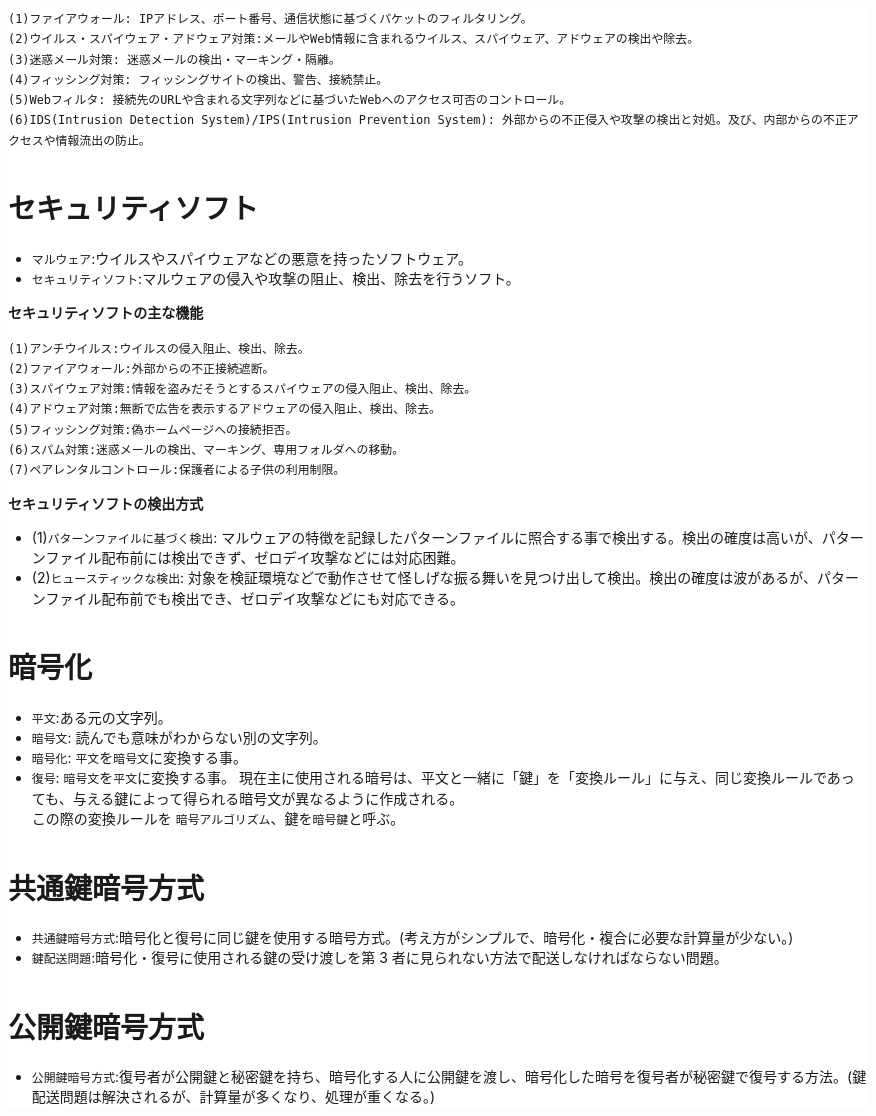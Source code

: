 ```
(1)ファイアウォール: IPアドレス、ポート番号、通信状態に基づくパケットのフィルタリング。
(2)ウイルス・スパイウェア・アドウェア対策:メールやWeb情報に含まれるウイルス、スパイウェア、アドウェアの検出や除去。
(3)迷惑メール対策: 迷惑メールの検出・マーキング・隔離。
(4)フィッシング対策: フィッシングサイトの検出、警告、接続禁止。
(5)Webフィルタ: 接続先のURLや含まれる文字列などに基づいたWebへのアクセス可否のコントロール。
(6)IDS(Intrusion Detection System)/IPS(Intrusion Prevention System): 外部からの不正侵入や攻撃の検出と対処。及び、内部からの不正アクセスや情報流出の防止。
```

# セキュリティソフト

- `マルウェア`:ウイルスやスパイウェアなどの悪意を持ったソフトウェア。
- `セキュリティソフト`:マルウェアの侵入や攻撃の阻止、検出、除去を行うソフト。

**セキュリティソフトの主な機能**

```
(1)アンチウイルス:ウイルスの侵入阻止、検出、除去。
(2)ファイアウォール:外部からの不正接続遮断。
(3)スパイウェア対策:情報を盗みだそうとするスパイウェアの侵入阻止、検出、除去。
(4)アドウェア対策:無断で広告を表示するアドウェアの侵入阻止、検出、除去。
(5)フィッシング対策:偽ホームページへの接続拒否。
(6)スパム対策:迷惑メールの検出、マーキング、専用フォルダへの移動。
(7)ペアレンタルコントロール:保護者による子供の利用制限。
```

**セキュリティソフトの検出方式**

- (1)`パターンファイルに基づく検出`: マルウェアの特徴を記録したパターンファイルに照合する事で検出する。検出の確度は高いが、パターンファイル配布前には検出できず、ゼロデイ攻撃などには対応困難。
- (2)`ヒュースティックな検出`: 対象を検証環境などで動作させて怪しげな振る舞いを見つけ出して検出。検出の確度は波があるが、パターンファイル配布前でも検出でき、ゼロデイ攻撃などにも対応できる。

# 暗号化

- `平文`:ある元の文字列。
- `暗号文`: 読んでも意味がわからない別の文字列。
- `暗号化`: `平文`を`暗号文`に変換する事。
- `復号`: `暗号文`を`平文`に変換する事。
  現在主に使用される暗号は、平文と一緒に「鍵」を「変換ルール」に与え、同じ変換ルールであっても、与える鍵によって得られる暗号文が異なるように作成される。  
  この際の変換ルールを `暗号アルゴリズム`、鍵を`暗号鍵`と呼ぶ。

# 共通鍵暗号方式

- `共通鍵暗号方式`:暗号化と復号に同じ鍵を使用する暗号方式。(考え方がシンプルで、暗号化・複合に必要な計算量が少ない。)
- `鍵配送問題`:暗号化・復号に使用される鍵の受け渡しを第 3 者に見られない方法で配送しなければならない問題。

# 公開鍵暗号方式

- `公開鍵暗号方式`:復号者が公開鍵と秘密鍵を持ち、暗号化する人に公開鍵を渡し、暗号化した暗号を復号者が秘密鍵で復号する方法。(鍵配送問題は解決されるが、計算量が多くなり、処理が重くなる。)
